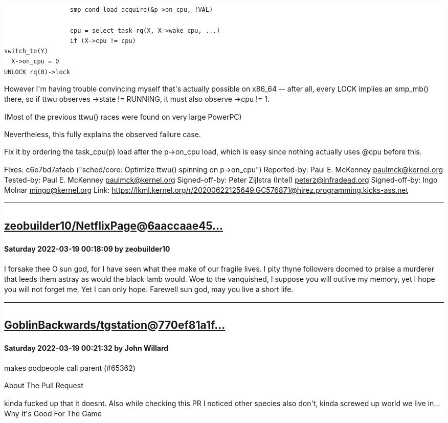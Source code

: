 					  smp_cond_load_acquire(&p->on_cpu, !VAL)

					  cpu = select_task_rq(X, X->wake_cpu, ...)
					  if (X->cpu != cpu)
	switch_to(Y)
	  X->on_cpu = 0
	UNLOCK rq(0)->lock

However I'm having trouble convincing myself that's actually possible
on x86_64 -- after all, every LOCK implies an smp_mb() there, so if ttwu
observes ->state != RUNNING, it must also observe ->cpu != 1.

(Most of the previous ttwu() races were found on very large PowerPC)

Nevertheless, this fully explains the observed failure case.

Fix it by ordering the task_cpu(p) load after the p->on_cpu load,
which is easy since nothing actually uses @cpu before this.

Fixes: c6e7bd7afaeb ("sched/core: Optimize ttwu() spinning on p->on_cpu")
Reported-by: Paul E. McKenney <paulmck@kernel.org>
Tested-by: Paul E. McKenney <paulmck@kernel.org>
Signed-off-by: Peter Zijlstra (Intel) <peterz@infradead.org>
Signed-off-by: Ingo Molnar <mingo@kernel.org>
Link: https://lkml.kernel.org/r/20200622125649.GC576871@hirez.programming.kicks-ass.net

---
## [zeobuilder10/NetflixPage](https://github.com/zeobuilder10/NetflixPage)@[6aaccaae45...](https://github.com/zeobuilder10/NetflixPage/commit/6aaccaae451983726c597f24cccfd7ad247226a5)
#### Saturday 2022-03-19 00:18:09 by zeobuilder10

I forsake thee O sun god, for I have seen what thee make of our fragile lives. I pity thyne followers doomed to praise a murderer that leeds them astray as would the black lamb would. Woe to the vanquished, I suppose you will outlive my memory, yet I hope you will not forget me, Yet I can only hope. Farewell sun god, may you live a short life.

---
## [GoblinBackwards/tgstation](https://github.com/GoblinBackwards/tgstation)@[770ef81a1f...](https://github.com/GoblinBackwards/tgstation/commit/770ef81a1fb271572d711e7a05dbce62564ca3b0)
#### Saturday 2022-03-19 00:21:32 by John Willard

makes podpeople call parent (#65362)


About The Pull Request

kinda fucked up that it doesnt.
Also while checking this PR I noticed other species also don't, kinda screwed up world we live in...
Why It's Good For The Game
